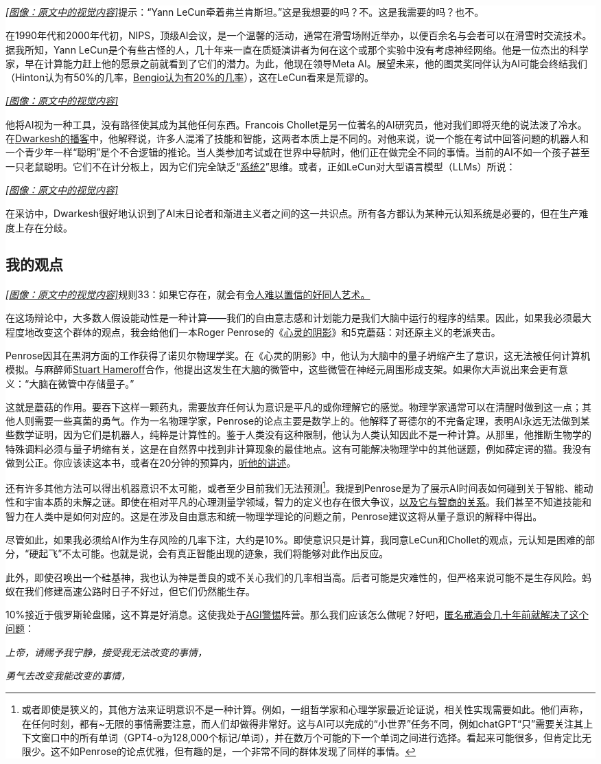 [*[图像：原文中的视觉内容]*](https://substackcdn.com/image/fetch/$s_!Yw8P!,f_auto,q_auto:good,fl_progressive:steep/https%3A%2F%2Fsubstack-post-media.s3.amazonaws.com%2Fpublic%2Fimages%2Feb5821c3-3f38-4235-a4d5-2615350d24c2_1232x928.png)提示：“Yann LeCun牵着弗兰肯斯坦。”这是我想要的吗？不。这是我需要的吗？也不。

在1990年代和2000年代初，NIPS，顶级AI会议，是一个温馨的活动，通常在滑雪场附近举办，以便百余名与会者可以在滑雪时交流技术。据我所知，Yann LeCun是个有些古怪的人，几十年来一直在质疑演讲者为何在这个或那个实验中没有考虑神经网络。他是一位杰出的科学家，早在计算能力赶上他的愿景之前就看到了它们的潜力。为此，他现在领导Meta AI。展望未来，他的图灵奖同伴认为AI可能会终结我们（Hinton认为有50%的几率，[Bengio认为有20%的几率](https://blog.biocomm.ai/2024/03/05/pdoom-of-20-yoshua-bengio-a-godfather-of-ai-puts-his-pdoom-at-20/)），这在LeCun看来是荒谬的。

[*[图像：原文中的视觉内容]*](https://substackcdn.com/image/fetch/$s_!BmuA!,f_auto,q_auto:good,fl_progressive:steep/https%3A%2F%2Fsubstack-post-media.s3.amazonaws.com%2Fpublic%2Fimages%2F007d9d8f-61c6-4f9f-9fd7-14ff7e59af8c_584x172.png)

他将AI视为一种工具，没有路径使其成为其他任何东西。Francois Chollet是另一位著名的AI研究员，他对我们即将灭绝的说法泼了冷水。在[Dwarkesh的播客](https://youtu.be/UakqL6Pj9xo?si=Bscnt4Anr_bWEIHp)中，他解释说，许多人混淆了技能和智能，这两者本质上是不同的。对他来说，说一个能在考试中回答问题的机器人和一个青少年一样“聪明”是个不合逻辑的推论。当人类参加考试或在世界中导航时，他们正在做完全不同的事情。当前的AI不如一个孩子甚至一只老鼠聪明。它们不在计分板上，因为它们完全缺乏“[系统2](https://thedecisionlab.com/reference-guide/philosophy/system-1-and-system-2-thinking)”思维。或者，正如LeCun对大型语言模型（LLMs）所说：

[*[图像：原文中的视觉内容]*](https://substackcdn.com/image/fetch/$s_!Z0uf!,f_auto,q_auto:good,fl_progressive:steep/https%3A%2F%2Fsubstack-post-media.s3.amazonaws.com%2Fpublic%2Fimages%2Fa8381c9d-c385-44b3-b78c-596f2cc69503_584x263.png)

在采访中，Dwarkesh很好地认识到了AI末日论者和渐进主义者之间的这一共识点。所有各方都认为某种元认知系统是必要的，但在生产难度上存在分歧。

## 我的观点

[*[图像：原文中的视觉内容]*](https://substackcdn.com/image/fetch/$s_!ojLt!,f_auto,q_auto:good,fl_progressive:steep/https%3A%2F%2Fsubstack-post-media.s3.amazonaws.com%2Fpublic%2Fimages%2F9c4ad753-707a-4887-85ab-f66691b5b711_678x1200.png)规则33：如果它存在，就会有[令人难以置信的好同人艺术。](https://www.reddit.com/r/universalpaperclips/comments/123msul/if_is_follows_ought_itll_do_what_they_thought/)

在这场辩论中，大多数人假设能动性是一种计算——我们的自由意志感和计划能力是我们大脑中运行的程序的结果。因此，如果我必须最大程度地改变这个群体的观点，我会给他们一本Roger Penrose的《[心灵的阴影](https://en.wikipedia.org/wiki/Shadows_of_the_Mind)》和5克蘑菇：对还原主义的老派夹击。

Penrose因其在黑洞方面的工作获得了诺贝尔物理学奖。在《心灵的阴影》中，他认为大脑中的量子坍缩产生了意识，这无法被任何计算机模拟。与麻醉师[Stuart Hameroff](https://x.com/StuartHameroff)合作，他提出这发生在大脑的微管中，这些微管在神经元周围形成支架。如果你大声说出来会更有意义：“大脑在微管中存储量子。”

这就是蘑菇的作用。要吞下这样一颗药丸，需要放弃任何认为意识是平凡的或你理解它的感觉。物理学家通常可以在清醒时做到这一点；其他人则需要一些真菌的勇气。作为一名物理学家，Penrose的论点主要是数学上的。他解释了哥德尔的不完备定理，表明AI永远无法做到某些数学证明，因为它们是机器人，纯粹是计算性的。鉴于人类没有这种限制，他认为人类认知因此不是一种计算。从那里，他推断生物学的特殊调料必须与量子坍缩有关，这是在自然界中找到非计算现象的最佳地点。这有可能解决物理学中的其他谜题，例如薛定谔的猫。我没有做到公正。你应该读这本书，或者在20分钟的预算内，[听他的讲述](https://youtu.be/hXgqik6HXc0?si=oafnrwSvfYS-u9Kw)。

还有许多其他方法可以得出机器意识不太可能，或者至少目前我们无法预测[^2]。我提到Penrose是为了展示AI时间表如何碰到关于智能、能动性和宇宙本质的未解之谜。即使在相对平凡的心理测量学领域，智力的定义也存在很大争议，[以及它与智商的关系](https://www.vectorsofmind.com/i/130101130/the-general-factor-of-intelligence)。我们甚至不知道技能和智力在人类中是如何对应的。这是在涉及自由意志和统一物理学理论的问题之前，Penrose建议这将从量子意识的解释中得出。

尽管如此，如果我必须给AI作为生存风险的几率下注，大约是10%。即使意识只是计算，我同意LeCun和Chollet的观点，元认知是困难的部分，“硬起飞”不太可能。也就是说，会有真正智能出现的迹象，我们将能够对此作出反应。

此外，即使召唤出一个硅基神，我也认为神是善良的或不关心我们的几率相当高。后者可能是灾难性的，但严格来说可能不是生存风险。蚂蚁在我们修建高速公路时日子不好过，但它们仍然能生存。

10%接近于俄罗斯轮盘赌，这不算是好消息。这使我处于[AGI警惕](https://x.com/robbensinger/status/1801306833325592759)阵营。那么我们应该怎么做呢？好吧，[匿名戒酒会几十年前就解决了这个问题](https://en.wikipedia.org/wiki/Serenity_Prayer)：

_上帝，请赐予我宁静，接受我无法改变的事情，_

_勇气去改变我能改变的事情，_


[^1]: 实际上，更早。来自关于生存风险的非常有用的维基：最早表达对高度先进机器可能对人类构成生存风险的严重担忧的作者之一是小说家Samuel Butler，他在1863年的文章《机器中的达尔文》中写道：结果只是时间问题，但时间将会到来，机器将拥有对世界及其居民的真正统治权，这是任何真正哲学头脑的人都无法质疑的。在1951年，基础计算机科学家艾伦·图灵在文章《智能机器，一个异端理论》中提出，人工通用智能可能会随着它们变得比人类更聪明而“控制”世界：现在让我们假设，为了论证的目的，[智能]机器是真实的可能性，并看看构建它们的后果……机器不会死亡，它们能够互相交流以提高智慧。因此，在某个阶段，我们应该预期机器会以Samuel Butler在《埃瑞温》中提到的方式控制。
[^2]: 或者即使是狭义的，其他方法来证明意识不是一种计算。例如，一组哲学家和心理学家最近论证说，相关性实现需要如此。他们声称，在任何时刻，都有~无限的事情需要注意，而人们却做得非常好。这与AI可以完成的“小世界”任务不同，例如chatGPT“只”需要关注其上下文窗口中的所有单词（GPT4-o为128,000个标记/单词），并在数万个可能的下一个单词之间进行选择。看起来可能很多，但肯定比无限少。这不如Penrose的论点优雅，但有趣的是，一个非常不同的群体发现了同样的事情。
[^3]: 拯救我们免于坏话不算。然而，奇怪的是，Hinton称赞谷歌因为担心他们的聊天机器人会说出不当言论而“玷污他们的声誉”而推迟发布。只有在OpenAI推出GPT 4后，他们才被迫发布Gemini，一个超越讽刺的DEI责备者。人们不禁想知道，当机器人从虚无中拉出种族多样化的纳粹时，它的主观体验是什么。